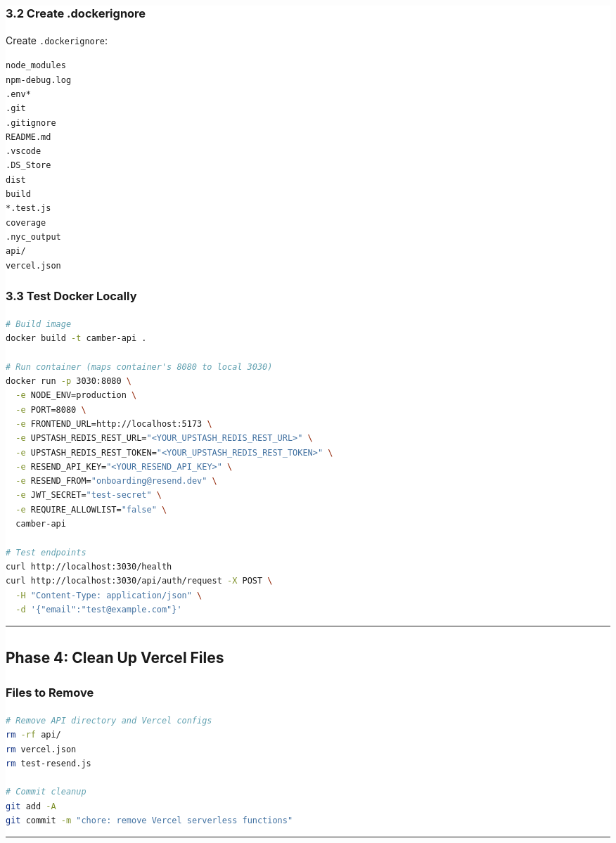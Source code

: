 ### 3.2 Create .dockerignore

Create `.dockerignore`:
```
node_modules
npm-debug.log
.env*
.git
.gitignore
README.md
.vscode
.DS_Store
dist
build
*.test.js
coverage
.nyc_output
api/
vercel.json
```

### 3.3 Test Docker Locally

```bash
# Build image
docker build -t camber-api .

# Run container (maps container's 8080 to local 3030)
docker run -p 3030:8080 \
  -e NODE_ENV=production \
  -e PORT=8080 \
  -e FRONTEND_URL=http://localhost:5173 \
  -e UPSTASH_REDIS_REST_URL="<YOUR_UPSTASH_REDIS_REST_URL>" \
  -e UPSTASH_REDIS_REST_TOKEN="<YOUR_UPSTASH_REDIS_REST_TOKEN>" \
  -e RESEND_API_KEY="<YOUR_RESEND_API_KEY>" \
  -e RESEND_FROM="onboarding@resend.dev" \
  -e JWT_SECRET="test-secret" \
  -e REQUIRE_ALLOWLIST="false" \
  camber-api

# Test endpoints
curl http://localhost:3030/health
curl http://localhost:3030/api/auth/request -X POST \
  -H "Content-Type: application/json" \
  -d '{"email":"test@example.com"}'
```

---

## Phase 4: Clean Up Vercel Files

### Files to Remove
```bash
# Remove API directory and Vercel configs
rm -rf api/
rm vercel.json
rm test-resend.js

# Commit cleanup
git add -A
git commit -m "chore: remove Vercel serverless functions"
```

---